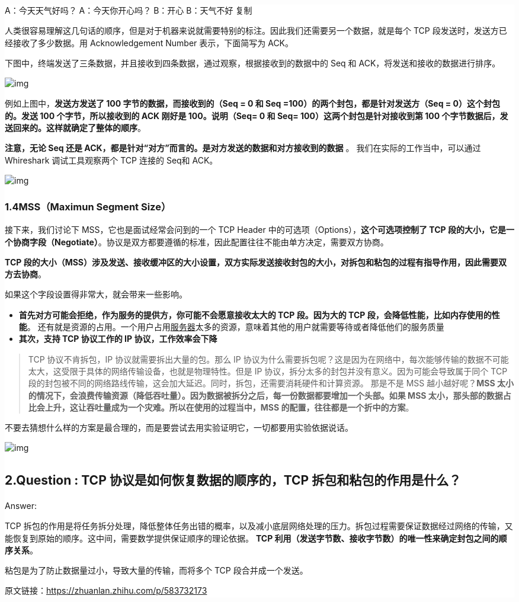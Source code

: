 A：今天天气好吗？ A：今天你开心吗？ B：开心 B：天气不好 复制

人类很容易理解这几句话的顺序，但是对于机器来说就需要特别的标注。因此我们还需要另一个数据，就是每个 TCP 段发送时，发送方已经接收了多少数据。用 Acknowledgement Number 表示，下面简写为 ACK。

下图中，终端发送了三条数据，并且接收到四条数据，通过观察，根据接收到的数据中的 Seq 和 ACK，将发送和接收的数据进行排序。

![img](https://pic4.zhimg.com/80/v2-1dc149546ddb7f0d25f6934f0ed974f7_720w.webp)

例如上图中，**发送方发送了 100 字节的数据，而接收到的（Seq = 0 和 Seq =100）的两个封包，都是针对发送方（Seq = 0）这个封包的。发送 100 个字节，所以接收到的 ACK 刚好是 100。说明（Seq= 0 和 Seq= 100）这两个封包是针对接收到第 100 个字节数据后，发送回来的。这样就确定了整体的顺序**。

**注意，无论 Seq 还是 ACK，都是针对“对方”而言的。是对方发送的数据和对方接收到的数据** 。 我们在实际的工作当中，可以通过 Whireshark 调试工具观察两个 TCP 连接的 Seq和 ACK。

![img](https://pic4.zhimg.com/80/v2-6137f6d93f3b6644cd4665431f805f0b_720w.webp)

### **1.4MSS（Maximun Segment Size）**

接下来，我们讨论下 MSS，它也是面试经常会问到的一个 TCP Header 中的可选项（Options），**这个可选项控制了 TCP 段的大小，它是一个协商字段（Negotiate）**。协议是双方都要遵循的标准，因此配置往往不能由单方决定，需要双方协商。

**TCP 段的大小（MSS）涉及发送、接收缓冲区的大小设置，双方实际发送接收封包的大小，对拆包和粘包的过程有指导作用，因此需要双方去协商**。

如果这个字段设置得非常大，就会带来一些影响。

- **首先对方可能会拒绝，作为服务的提供方，你可能不会愿意接收太大的 TCP 段。因为大的 TCP 段，会降低性能，比如内存使用的性能**。 还有就是资源的占用。一个用户占用[服务器](https://link.zhihu.com/?target=https%3A//cloud.tencent.com/product/cvm%3Ffrom%3D10680)太多的资源，意味着其他的用户就需要等待或者降低他们的服务质量
- **其次，支持 TCP 协议工作的 IP 协议，工作效率会下降**

> TCP 协议不肯拆包，IP 协议就需要拆出大量的包。那么 IP 协议为什么需要拆包呢？这是因为在网络中，每次能够传输的数据不可能太大，这受限于具体的网络传输设备，也就是物理特性。但是 IP 协议，拆分太多的封包并没有意义。因为可能会导致属于同个 TCP 段的封包被不同的网络路线传输，这会加大延迟。同时，拆包，还需要消耗硬件和计算资源。 那是不是 MSS 越小越好呢？**MSS 太小的情况下，会浪费传输资源（降低吞吐量）。因为数据被拆分之后，每一份数据都要增加一个头部。如果 MSS 太小，那头部的数据占比会上升，这让吞吐量成为一个灾难。所以在使用的过程当中，MSS 的配置，往往都是一个折中的方案**。

不要去猜想什么样的方案是最合理的，而是要尝试去用实验证明它，一切都要用实验依据说话。

![img](https://pic2.zhimg.com/80/v2-80ad0f771f547c176bc32911f207cd71_720w.webp)

## **2.Question : TCP 协议是如何恢复数据的顺序的，TCP 拆包和粘包的作用是什么？**

Answer:

TCP 拆包的作用是将任务拆分处理，降低整体任务出错的概率，以及减小底层网络处理的压力。拆包过程需要保证数据经过网络的传输，又能恢复到原始的顺序。这中间，需要数学提供保证顺序的理论依据。 **TCP 利用（发送字节数、接收字节数）的唯一性来确定封包之间的顺序关系**。

粘包是为了防止数据量过小，导致大量的传输，而将多个 TCP 段合并成一个发送。

原文链接：https://zhuanlan.zhihu.com/p/583732173